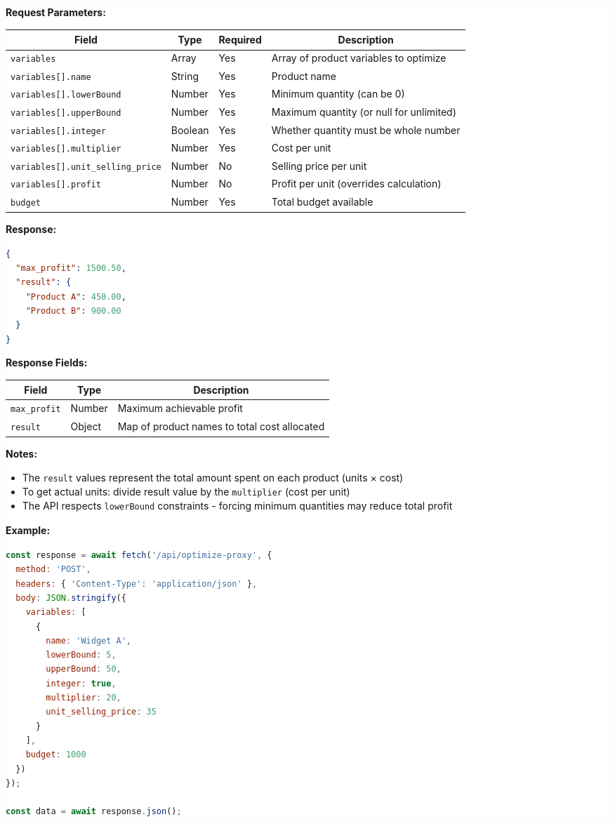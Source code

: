 **Request Parameters:**

| Field | Type | Required | Description |
|-------|------|----------|-------------|
| `variables` | Array | Yes | Array of product variables to optimize |
| `variables[].name` | String | Yes | Product name |
| `variables[].lowerBound` | Number | Yes | Minimum quantity (can be 0) |
| `variables[].upperBound` | Number | Yes | Maximum quantity (or null for unlimited) |
| `variables[].integer` | Boolean | Yes | Whether quantity must be whole number |
| `variables[].multiplier` | Number | Yes | Cost per unit |
| `variables[].unit_selling_price` | Number | No | Selling price per unit |
| `variables[].profit` | Number | No | Profit per unit (overrides calculation) |
| `budget` | Number | Yes | Total budget available |

**Response:**

```json
{
  "max_profit": 1500.50,
  "result": {
    "Product A": 450.00,
    "Product B": 900.00
  }
}
```

**Response Fields:**

| Field | Type | Description |
|-------|------|-------------|
| `max_profit` | Number | Maximum achievable profit |
| `result` | Object | Map of product names to total cost allocated |

**Notes:**
- The `result` values represent the total amount spent on each product (units × cost)
- To get actual units: divide result value by the `multiplier` (cost per unit)
- The API respects `lowerBound` constraints - forcing minimum quantities may reduce total profit

**Example:**

```javascript
const response = await fetch('/api/optimize-proxy', {
  method: 'POST',
  headers: { 'Content-Type': 'application/json' },
  body: JSON.stringify({
    variables: [
      {
        name: 'Widget A',
        lowerBound: 5,
        upperBound: 50,
        integer: true,
        multiplier: 20,
        unit_selling_price: 35
      }
    ],
    budget: 1000
  })
});

const data = await response.json();
```